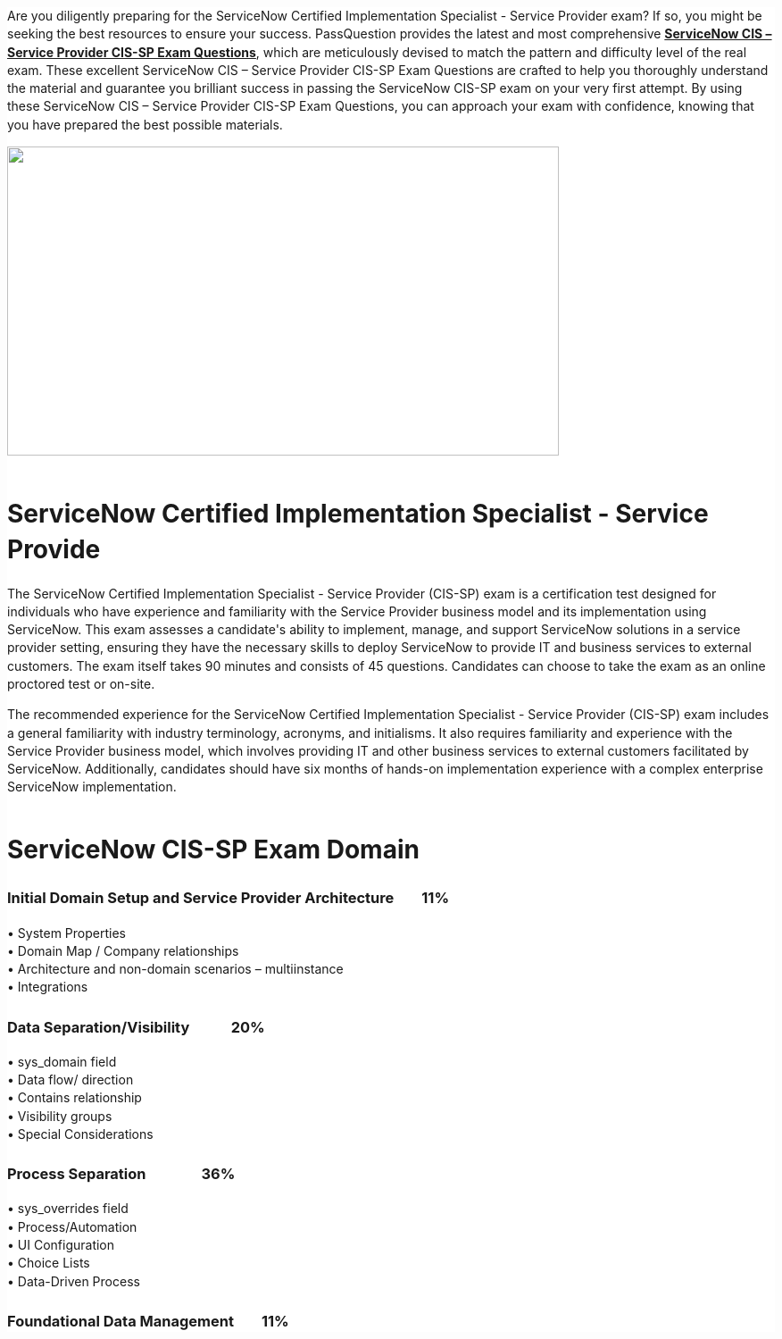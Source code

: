 <p>Are you diligently preparing for the ServiceNow Certified Implementation Specialist - Service Provider exam? If so, you might be seeking the best resources to ensure your success. PassQuestion provides the latest and most comprehensive <strong><a href="https://www.passquestion.com/cis-sp.html">ServiceNow CIS &ndash; Service Provider CIS-SP Exam Questions</a></strong>, which are meticulously devised to match the pattern and difficulty level of the real exam. These excellent ServiceNow CIS &ndash; Service Provider CIS-SP Exam Questions are crafted to help you thoroughly understand the material and guarantee you brilliant success in passing the ServiceNow CIS-SP exam on your very first attempt. By using these ServiceNow CIS &ndash; Service Provider CIS-SP Exam Questions, you can approach your exam with confidence, knowing that you have prepared the best possible materials.</p>

<p><img alt="" src="https://www.passquestion.com/uploads/pqcom/images/20240719/f02a546626ec9d763823313b21411dd5.png" style="height:346px; width:618px" /></p>

<h1>ServiceNow Certified Implementation Specialist - Service Provide</h1>

<p>The ServiceNow Certified Implementation Specialist - Service Provider (CIS-SP) exam is a certification test designed for individuals who have experience and familiarity with the Service Provider business model and its implementation using ServiceNow. This exam assesses a candidate&#39;s ability to implement, manage, and support ServiceNow solutions in a service provider setting, ensuring they have the necessary skills to deploy ServiceNow to provide IT and business services to external customers. The exam itself takes 90 minutes and consists of 45 questions. Candidates can choose to take the exam as an online proctored test or on-site.</p>

<p>The recommended experience for the ServiceNow Certified Implementation Specialist - Service Provider (CIS-SP) exam includes a general familiarity with industry terminology, acronyms, and initialisms. It also requires familiarity and experience with the Service Provider business model, which involves providing IT and other business services to external customers facilitated by ServiceNow. Additionally, candidates should have six months of hands-on implementation experience with a complex enterprise ServiceNow implementation.</p>

<h1>ServiceNow CIS-SP Exam Domain</h1>

<h3>Initial Domain Setup and Service Provider Architecture &nbsp; &nbsp; &nbsp; &nbsp;11%</h3>

<p>&bull; System Properties<br />
&bull; Domain Map / Company relationships<br />
&bull; Architecture and non-domain scenarios &ndash; multiinstance<br />
&bull; Integrations</p>

<h3>Data Separation/Visibility &nbsp; &nbsp; &nbsp; &nbsp; &nbsp; &nbsp;20%</h3>

<p>&bull; sys_domain field<br />
&bull; Data flow/ direction<br />
&bull; Contains relationship<br />
&bull; Visibility groups<br />
&bull; Special Considerations</p>

<h3>Process Separation &nbsp; &nbsp; &nbsp; &nbsp; &nbsp; &nbsp; &nbsp; &nbsp;36%</h3>

<p>&bull; sys_overrides field<br />
&bull; Process/Automation<br />
&bull; UI Configuration<br />
&bull; Choice Lists<br />
&bull; Data-Driven Process</p>

<h3>Foundational Data Management &nbsp; &nbsp; &nbsp; &nbsp;11%</h3>
